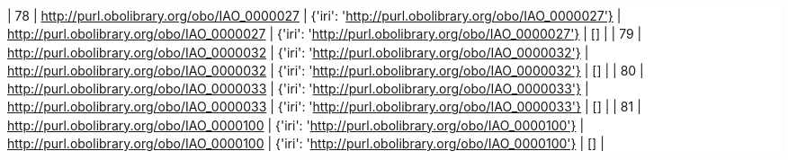 |  78 | http://purl.obolibrary.org/obo/IAO_0000027       | {'iri': 'http://purl.obolibrary.org/obo/IAO_0000027'}                                                                     | http://purl.obolibrary.org/obo/IAO_0000027       | {'iri': 'http://purl.obolibrary.org/obo/IAO_0000027'}       | []                                                                                                                                                                                                                                                                                                                                                                                                                                                                                                                                                                                                                                                                                                                                                                                                                                                                                                                                                                                        |
|  79 | http://purl.obolibrary.org/obo/IAO_0000032       | {'iri': 'http://purl.obolibrary.org/obo/IAO_0000032'}                                                                     | http://purl.obolibrary.org/obo/IAO_0000032       | {'iri': 'http://purl.obolibrary.org/obo/IAO_0000032'}       | []                                                                                                                                                                                                                                                                                                                                                                                                                                                                                                                                                                                                                                                                                                                                                                                                                                                                                                                                                                                        |
|  80 | http://purl.obolibrary.org/obo/IAO_0000033       | {'iri': 'http://purl.obolibrary.org/obo/IAO_0000033'}                                                                     | http://purl.obolibrary.org/obo/IAO_0000033       | {'iri': 'http://purl.obolibrary.org/obo/IAO_0000033'}       | []                                                                                                                                                                                                                                                                                                                                                                                                                                                                                                                                                                                                                                                                                                                                                                                                                                                                                                                                                                                        |
|  81 | http://purl.obolibrary.org/obo/IAO_0000100       | {'iri': 'http://purl.obolibrary.org/obo/IAO_0000100'}                                                                     | http://purl.obolibrary.org/obo/IAO_0000100       | {'iri': 'http://purl.obolibrary.org/obo/IAO_0000100'}       | []                                                                                                                                                                                                                                                                                                                                                                                                                                                                                                                                                                                                                                                                                                                                                                                                                                                                                                                                                                                        |